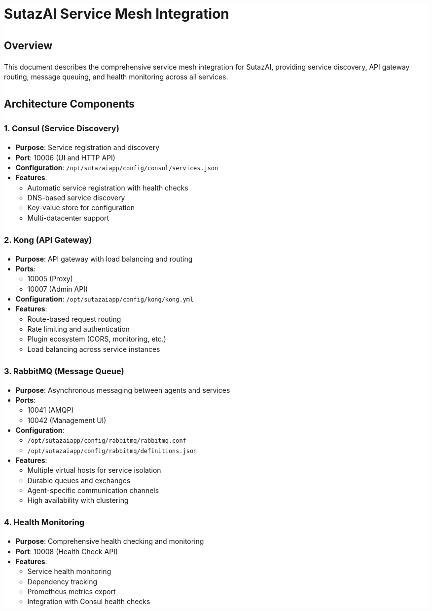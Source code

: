 # SutazAI Service Mesh Integration

## Overview

This document describes the comprehensive service mesh integration for SutazAI, providing service discovery, API gateway routing, message queuing, and health monitoring across all services.

## Architecture Components

### 1. Consul (Service Discovery)
- **Purpose**: Service registration and discovery
- **Port**: 10006 (UI and HTTP API)
- **Configuration**: `/opt/sutazaiapp/config/consul/services.json`
- **Features**:
  - Automatic service registration with health checks
  - DNS-based service discovery
  - Key-value store for configuration
  - Multi-datacenter support

### 2. Kong (API Gateway)
- **Purpose**: API gateway with load balancing and routing
- **Ports**: 
  - 10005 (Proxy)
  - 10007 (Admin API)
- **Configuration**: `/opt/sutazaiapp/config/kong/kong.yml`
- **Features**:
  - Route-based request routing
  - Rate limiting and authentication
  - Plugin ecosystem (CORS, monitoring, etc.)
  - Load balancing across service instances

### 3. RabbitMQ (Message Queue)
- **Purpose**: Asynchronous messaging between agents and services
- **Ports**:
  - 10041 (AMQP)
  - 10042 (Management UI)
- **Configuration**: 
  - `/opt/sutazaiapp/config/rabbitmq/rabbitmq.conf`
  - `/opt/sutazaiapp/config/rabbitmq/definitions.json`
- **Features**:
  - Multiple virtual hosts for service isolation
  - Durable queues and exchanges
  - Agent-specific communication channels
  - High availability with clustering

### 4. Health Monitoring
- **Purpose**: Comprehensive health checking and monitoring
- **Port**: 10008 (Health Check API)
- **Features**:
  - Service health monitoring
  - Dependency tracking
  - Prometheus metrics export
  - Integration with Consul health checks
